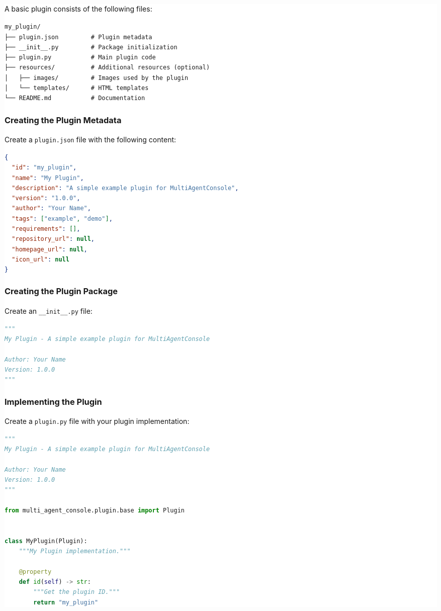 A basic plugin consists of the following files:

```
my_plugin/
├── plugin.json         # Plugin metadata
├── __init__.py         # Package initialization
├── plugin.py           # Main plugin code
├── resources/          # Additional resources (optional)
│   ├── images/         # Images used by the plugin
│   └── templates/      # HTML templates
└── README.md           # Documentation
```

### Creating the Plugin Metadata

Create a `plugin.json` file with the following content:

```json
{
  "id": "my_plugin",
  "name": "My Plugin",
  "description": "A simple example plugin for MultiAgentConsole",
  "version": "1.0.0",
  "author": "Your Name",
  "tags": ["example", "demo"],
  "requirements": [],
  "repository_url": null,
  "homepage_url": null,
  "icon_url": null
}
```

### Creating the Plugin Package

Create an `__init__.py` file:

```python
"""
My Plugin - A simple example plugin for MultiAgentConsole

Author: Your Name
Version: 1.0.0
"""
```

### Implementing the Plugin

Create a `plugin.py` file with your plugin implementation:

```python
"""
My Plugin - A simple example plugin for MultiAgentConsole

Author: Your Name
Version: 1.0.0
"""

from multi_agent_console.plugin.base import Plugin


class MyPlugin(Plugin):
    """My Plugin implementation."""
    
    @property
    def id(self) -> str:
        """Get the plugin ID."""
        return "my_plugin"
```